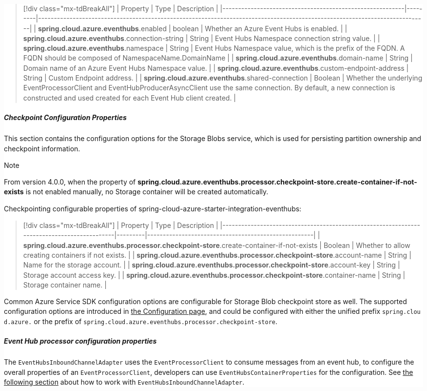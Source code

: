 > [!div class="mx-tdBreakAll"]
> | Property                                                 | Type    | Description                                                                                                                |
> |----------------------------------------------------------|---------|----------------------------------------------------------------------------------------------------------------------------|
> | **spring.cloud.azure.eventhubs**.enabled                 | boolean | Whether an Azure Event Hubs is enabled.                                                                                    |
> | **spring.cloud.azure.eventhubs**.connection-string       | String  | Event Hubs Namespace connection string value.                                                                              |
> | **spring.cloud.azure.eventhubs**.namespace               | String  | Event Hubs Namespace value, which is the prefix of the FQDN. A FQDN should be composed of NamespaceName.DomainName |
> | **spring.cloud.azure.eventhubs**.domain-name             | String  | Domain name of an Azure Event Hubs Namespace value.                                                                        |
> | **spring.cloud.azure.eventhubs**.custom-endpoint-address | String  | Custom Endpoint address.                                                                                                   |
> | **spring.cloud.azure.eventhubs**.shared-connection       | Boolean | Whether the underlying EventProcessorClient and EventHubProducerAsyncClient use the same connection. By default, a new connection is constructed and used created for each Event Hub client created. |

##### Checkpoint Configuration Properties

This section contains the configuration options for the Storage Blobs service, which is used for persisting partition ownership and checkpoint information.

> [!NOTE]
> From version 4.0.0, when the property of **spring.cloud.azure.eventhubs.processor.checkpoint-store.create-container-if-not-exists** is not enabled manually, no Storage container will be created automatically.

Checkpointing configurable properties of spring-cloud-azure-starter-integration-eventhubs:

> [!div class="mx-tdBreakAll"]
> | Property                                                                                   | Type    | Description                                         |
> |--------------------------------------------------------------------------------------------|---------|-----------------------------------------------------|
> | **spring.cloud.azure.eventhubs.processor.checkpoint-store**.create-container-if-not-exists | Boolean | Whether to allow creating containers if not exists. |
> | **spring.cloud.azure.eventhubs.processor.checkpoint-store**.account-name                   | String  | Name for the storage account.                       |
> | **spring.cloud.azure.eventhubs.processor.checkpoint-store**.account-key                    | String  | Storage account access key.                         |
> | **spring.cloud.azure.eventhubs.processor.checkpoint-store**.container-name                 | String  | Storage container name.                             |


Common Azure Service SDK configuration options are configurable for Storage Blob checkpoint store as well. The supported configuration options are introduced in [the Configuration page](#spring-cloud-azure-configuration), and could be configured with either the unified prefix `spring.cloud.azure.` or the prefix of `spring.cloud.azure.eventhubs.processor.checkpoint-store`.

##### Event Hub processor configuration properties

The `EventHubsInboundChannelAdapter` uses the `EventProcessorClient` to consume messages from an event hub, to configure the overall properties of an `EventProcessorClient`,
developers can use `EventHubsContainerProperties` for the configuration. See [the following section](#receive-messages-from-azure-event-hubs) about how to work with `EventHubsInboundChannelAdapter`.
